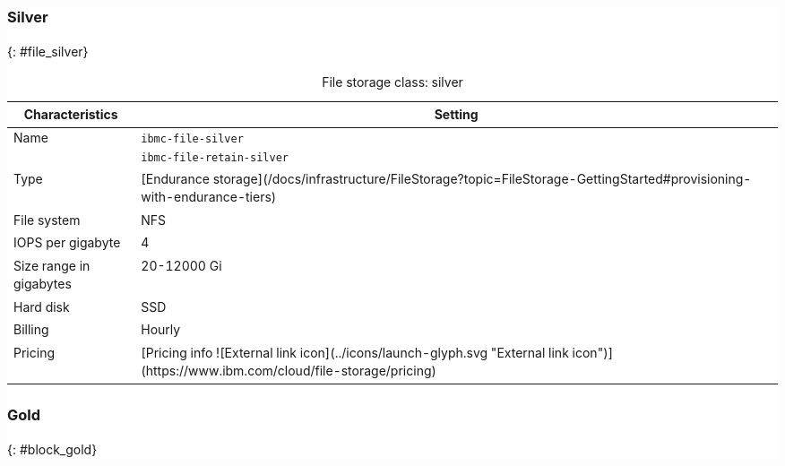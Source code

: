 

### Silver
{: #file_silver}

<table>
<caption>File storage class: silver</caption>
<thead>
<th>Characteristics</th>
<th>Setting</th>
</thead>
<tbody>
<tr>
<td>Name</td>
<td><code>ibmc-file-silver</code></br><code>ibmc-file-retain-silver</code></td>
</tr>
<tr>
<td>Type</td>
<td>[Endurance storage](/docs/infrastructure/FileStorage?topic=FileStorage-GettingStarted#provisioning-with-endurance-tiers)</td>
</tr>
<tr>
<td>File system</td>
<td>NFS</td>
</tr>
<tr>
<td>IOPS per gigabyte</td>
<td>4</td>
</tr>
<tr>
<td>Size range in gigabytes</td>
<td>20-12000 Gi</td>
</tr>
<tr>
<td>Hard disk</td>
<td>SSD</td>
</tr>
<tr>
<td>Billing</td>
<td>Hourly</li></ul></td>
</tr>
<tr>
<td>Pricing</td>
<td>[Pricing info ![External link icon](../icons/launch-glyph.svg "External link icon")](https://www.ibm.com/cloud/file-storage/pricing)</td>
</tr>
</tbody>
</table>

### Gold
{: #block_gold}
